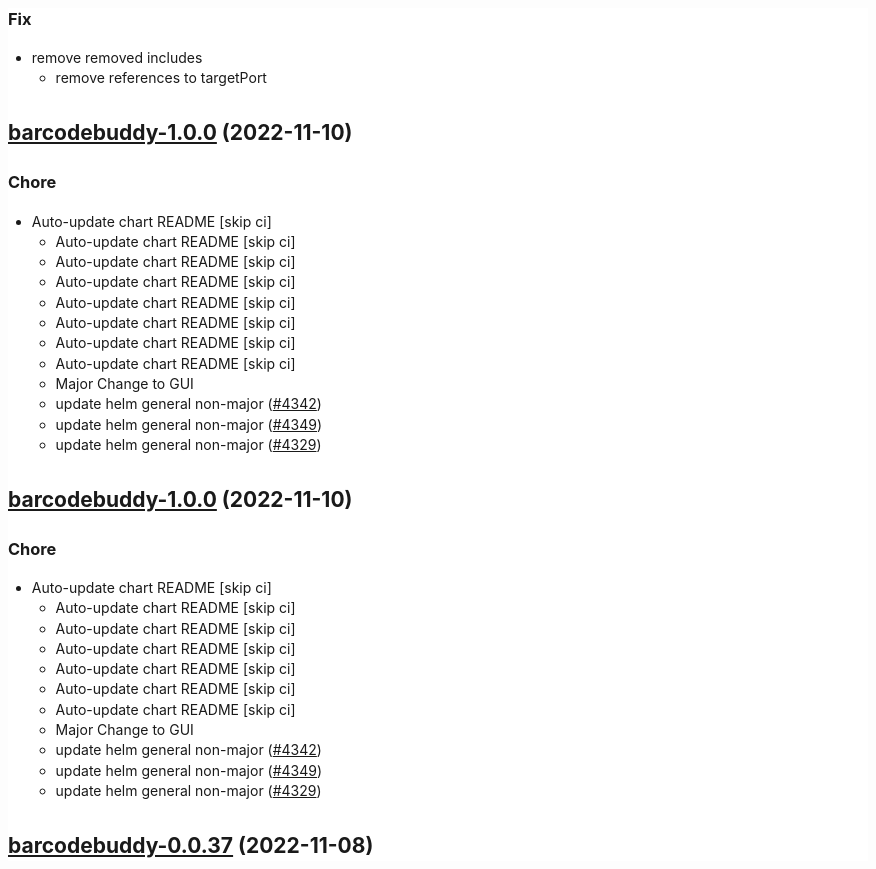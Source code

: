   ### Fix

- remove removed includes
  - remove references to targetPort
  
  


## [barcodebuddy-1.0.0](https://github.com/truecharts/charts/compare/barcodebuddy-0.0.34...barcodebuddy-1.0.0) (2022-11-10)

### Chore

- Auto-update chart README [skip ci]
  - Auto-update chart README [skip ci]
  - Auto-update chart README [skip ci]
  - Auto-update chart README [skip ci]
  - Auto-update chart README [skip ci]
  - Auto-update chart README [skip ci]
  - Auto-update chart README [skip ci]
  - Auto-update chart README [skip ci]
  - Major Change to GUI
  - update helm general non-major ([#4342](https://github.com/truecharts/charts/issues/4342))
  - update helm general non-major ([#4349](https://github.com/truecharts/charts/issues/4349))
  - update helm general non-major ([#4329](https://github.com/truecharts/charts/issues/4329))
  
  


## [barcodebuddy-1.0.0](https://github.com/truecharts/charts/compare/barcodebuddy-0.0.34...barcodebuddy-1.0.0) (2022-11-10)

### Chore

- Auto-update chart README [skip ci]
  - Auto-update chart README [skip ci]
  - Auto-update chart README [skip ci]
  - Auto-update chart README [skip ci]
  - Auto-update chart README [skip ci]
  - Auto-update chart README [skip ci]
  - Auto-update chart README [skip ci]
  - Major Change to GUI
  - update helm general non-major ([#4342](https://github.com/truecharts/charts/issues/4342))
  - update helm general non-major ([#4349](https://github.com/truecharts/charts/issues/4349))
  - update helm general non-major ([#4329](https://github.com/truecharts/charts/issues/4329))




## [barcodebuddy-0.0.37](https://github.com/truecharts/charts/compare/barcodebuddy-0.0.34...barcodebuddy-0.0.37) (2022-11-08)
